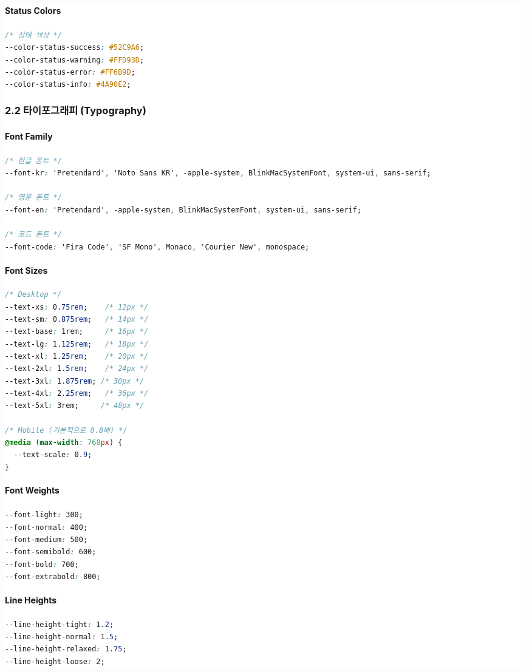 #### Status Colors
```css
/* 상태 색상 */
--color-status-success: #52C9A6;
--color-status-warning: #FFD93D;
--color-status-error: #FF6B9D;
--color-status-info: #4A90E2;
```

### 2.2 타이포그래피 (Typography)

#### Font Family
```css
/* 한글 폰트 */
--font-kr: 'Pretendard', 'Noto Sans KR', -apple-system, BlinkMacSystemFont, system-ui, sans-serif;

/* 영문 폰트 */
--font-en: 'Pretendard', -apple-system, BlinkMacSystemFont, system-ui, sans-serif;

/* 코드 폰트 */
--font-code: 'Fira Code', 'SF Mono', Monaco, 'Courier New', monospace;
```

#### Font Sizes
```css
/* Desktop */
--text-xs: 0.75rem;    /* 12px */
--text-sm: 0.875rem;   /* 14px */
--text-base: 1rem;     /* 16px */
--text-lg: 1.125rem;   /* 18px */
--text-xl: 1.25rem;    /* 20px */
--text-2xl: 1.5rem;    /* 24px */
--text-3xl: 1.875rem; /* 30px */
--text-4xl: 2.25rem;   /* 36px */
--text-5xl: 3rem;     /* 48px */

/* Mobile (기본적으로 0.8배) */
@media (max-width: 768px) {
  --text-scale: 0.9;
}
```

#### Font Weights
```css
--font-light: 300;
--font-normal: 400;
--font-medium: 500;
--font-semibold: 600;
--font-bold: 700;
--font-extrabold: 800;
```

#### Line Heights
```css
--line-height-tight: 1.2;
--line-height-normal: 1.5;
--line-height-relaxed: 1.75;
--line-height-loose: 2;
```
